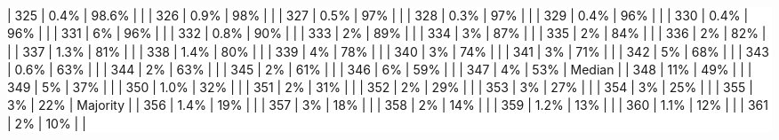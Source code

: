 | 325 | 0.4% | 98.6% |  |
| 326 | 0.9% | 98% |  |
| 327 | 0.5% | 97% |  |
| 328 | 0.3% | 97% |  |
| 329 | 0.4% | 96% |  |
| 330 | 0.4% | 96% |  |
| 331 | 6% | 96% |  |
| 332 | 0.8% | 90% |  |
| 333 | 2% | 89% |  |
| 334 | 3% | 87% |  |
| 335 | 2% | 84% |  |
| 336 | 2% | 82% |  |
| 337 | 1.3% | 81% |  |
| 338 | 1.4% | 80% |  |
| 339 | 4% | 78% |  |
| 340 | 3% | 74% |  |
| 341 | 3% | 71% |  |
| 342 | 5% | 68% |  |
| 343 | 0.6% | 63% |  |
| 344 | 2% | 63% |  |
| 345 | 2% | 61% |  |
| 346 | 6% | 59% |  |
| 347 | 4% | 53% | Median |
| 348 | 11% | 49% |  |
| 349 | 5% | 37% |  |
| 350 | 1.0% | 32% |  |
| 351 | 2% | 31% |  |
| 352 | 2% | 29% |  |
| 353 | 3% | 27% |  |
| 354 | 3% | 25% |  |
| 355 | 3% | 22% | Majority |
| 356 | 1.4% | 19% |  |
| 357 | 3% | 18% |  |
| 358 | 2% | 14% |  |
| 359 | 1.2% | 13% |  |
| 360 | 1.1% | 12% |  |
| 361 | 2% | 10% |  |